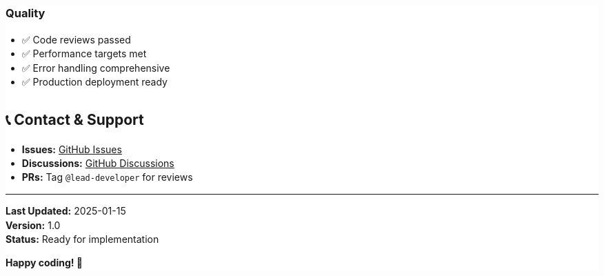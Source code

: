 ### Quality
- ✅ Code reviews passed
- ✅ Performance targets met
- ✅ Error handling comprehensive
- ✅ Production deployment ready

## 📞 Contact & Support

- **Issues:** [GitHub Issues](https://github.com/Nomoos/StoryGenerator/issues)
- **Discussions:** [GitHub Discussions](https://github.com/Nomoos/StoryGenerator/discussions)
- **PRs:** Tag `@lead-developer` for reviews

---

**Last Updated:** 2025-01-15  
**Version:** 1.0  
**Status:** Ready for implementation

**Happy coding! 🚀**

